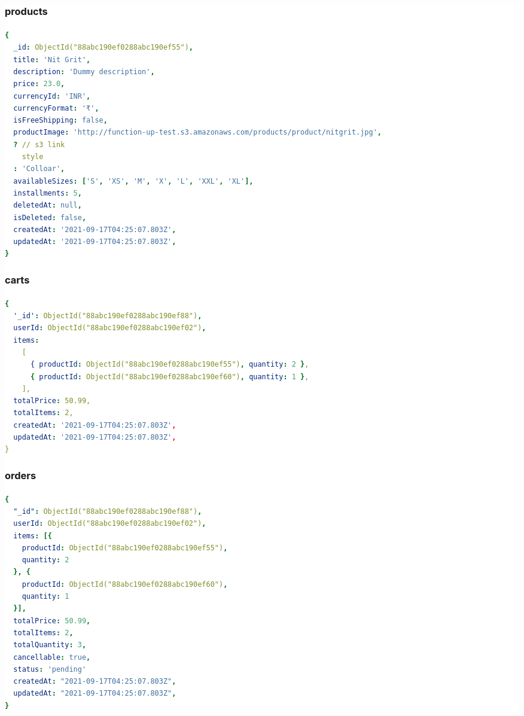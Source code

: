 ### products

```yaml
{
  _id: ObjectId("88abc190ef0288abc190ef55"),
  title: 'Nit Grit',
  description: 'Dummy description',
  price: 23.0,
  currencyId: 'INR',
  currencyFormat: '₹',
  isFreeShipping: false,
  productImage: 'http://function-up-test.s3.amazonaws.com/products/product/nitgrit.jpg',
  ? // s3 link
    style
  : 'Colloar',
  availableSizes: ['S', 'XS', 'M', 'X', 'L', 'XXL', 'XL'],
  installments: 5,
  deletedAt: null,
  isDeleted: false,
  createdAt: '2021-09-17T04:25:07.803Z',
  updatedAt: '2021-09-17T04:25:07.803Z',
}
```

### carts

```yaml
{
  '_id': ObjectId("88abc190ef0288abc190ef88"),
  userId: ObjectId("88abc190ef0288abc190ef02"),
  items:
    [
      { productId: ObjectId("88abc190ef0288abc190ef55"), quantity: 2 },
      { productId: ObjectId("88abc190ef0288abc190ef60"), quantity: 1 },
    ],
  totalPrice: 50.99,
  totalItems: 2,
  createdAt: '2021-09-17T04:25:07.803Z',
  updatedAt: '2021-09-17T04:25:07.803Z',
}
```

### orders

```yaml
{
  "_id": ObjectId("88abc190ef0288abc190ef88"),
  userId: ObjectId("88abc190ef0288abc190ef02"),
  items: [{
    productId: ObjectId("88abc190ef0288abc190ef55"),
    quantity: 2
  }, {
    productId: ObjectId("88abc190ef0288abc190ef60"),
    quantity: 1
  }],
  totalPrice: 50.99,
  totalItems: 2,
  totalQuantity: 3,
  cancellable: true,
  status: 'pending'
  createdAt: "2021-09-17T04:25:07.803Z",
  updatedAt: "2021-09-17T04:25:07.803Z",
}
```
